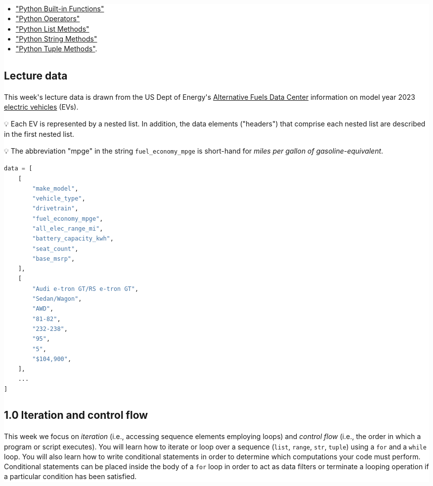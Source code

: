 * ["Python Built-in Functions"](https://www.w3schools.com/python/python_ref_functions.asp)
* ["Python Operators"](https://www.w3schools.com/python/python_operators.asp)
* ["Python List Methods"](https://www.w3schools.com/python/python_ref_list.asp)
* ["Python String Methods"](https://www.w3schools.com/python/python_ref_string.asp)
* ["Python Tuple Methods"](https://www.w3schools.com/python/python_ref_tuple.asp).

## Lecture data

This week's lecture data is drawn from the US Dept of Energy's
[Alternative Fuels Data Center](https://afdc.energy.gov/) information on model year 2023
[electric vehicles](https://afdc.energy.gov/vehicles/search/download.pdf?year=2023) (EVs).

:bulb: Each EV is represented by a nested list. In addition, the data elements ("headers") that
comprise each nested list are described in the first nested list.

:bulb: The abbreviation "mpge" in the string `fuel_economy_mpge` is short-hand for
_miles per gallon of gasoline-equivalent_.

```python
data = [
    [
        "make_model",
        "vehicle_type",
        "drivetrain",
        "fuel_economy_mpge",
        "all_elec_range_mi",
        "battery_capacity_kwh",
        "seat_count",
        "base_msrp",
    ],
    [
        "Audi e-tron GT/RS e-tron GT",
        "Sedan/Wagon",
        "AWD",
        "81-82",
        "232-238",
        "95",
        "5",
        "$104,900",
    ],
    ...
]
```

## 1.0 Iteration and control flow

This week we focus on _iteration_ (i.e., accessing sequence elements employing loops) and
_control flow_ (i.e., the order in which a program or script executes). You will learn how to
iterate or loop over a sequence (`list`, `range`, `str`, `tuple`) using a `for` and a `while` loop.
You will also learn how to write conditional statements in order to determine which computations
your code must perform. Conditional statements can be placed inside the body of a `for` loop in
order to act as data filters or terminate a looping operation if a particular condition has been
satisfied.
